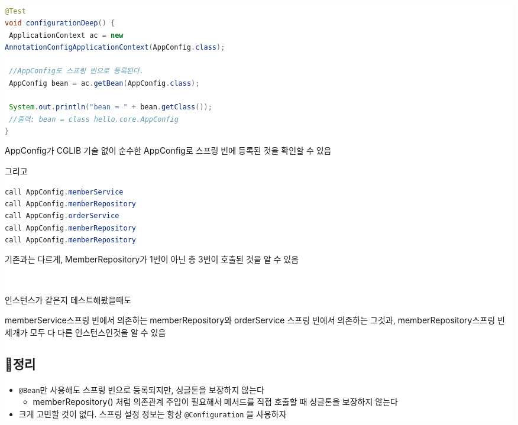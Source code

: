 ```java
@Test
void configurationDeep() {
 ApplicationContext ac = new
AnnotationConfigApplicationContext(AppConfig.class);
    
 //AppConfig도 스프링 빈으로 등록된다.
 AppConfig bean = ac.getBean(AppConfig.class);
 
 System.out.println("bean = " + bean.getClass());
 //출력: bean = class hello.core.AppConfig
}
```

AppConfig가 CGLIB 기술 없이 순수한 AppConfig로 스프링 빈에 등록된 것을 확인할 수 있음

그리고

```java
call AppConfig.memberService
call AppConfig.memberRepository
call AppConfig.orderService
call AppConfig.memberRepository
call AppConfig.memberRepository
```

기존과는 다르게, MemberRepository가 1번이 아닌 총 3번이 호출된 것을 알 수 있음

<br>

인스턴스가 같은지 테스트해봤을때도

memberService스프링 빈에서 의존하는 memberRepository와 orderService 스프링 빈에서 의존하는 그것과, memberRepository스프링 빈 세개가 모두 다 다른 인스턴스인것을 알 수 있음

## 🔹정리

- ```@Bean```만 사용해도 스프링 빈으로 등록되지만, 싱글톤을 보장하지 않는다
  - memberRepository() 처럼 의존관계 주입이 필요해서 메서드를 직접 호출할 때 싱글톤을 보장하지 않는다
- 크게 고민할 것이 없다. 스프링 설정 정보는 항상 ```@Configuration``` 을 사용하자
